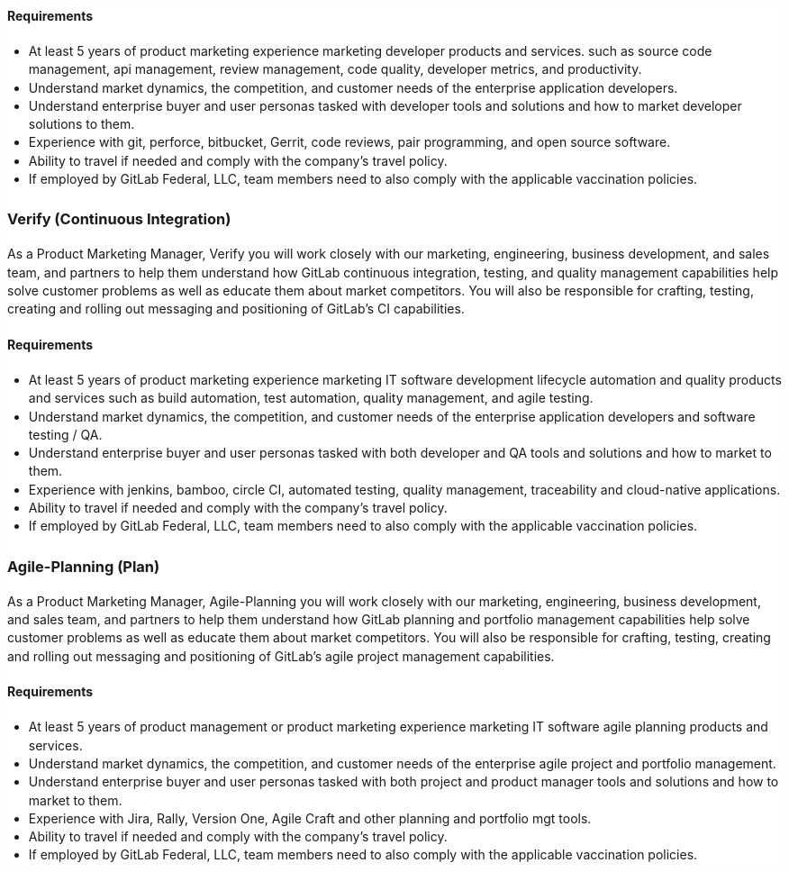 #### Requirements

- At least 5 years of product marketing experience marketing developer products and services.  such as source code management, api management, review management, code quality, developer metrics, and productivity.
- Understand market dynamics, the competition, and customer needs of the enterprise application developers.
- Understand enterprise buyer and user personas tasked with developer tools and solutions and how to market developer solutions to them.
- Experience with git, perforce, bitbucket, Gerrit, code reviews, pair programming, and open source software.
- Ability to travel if needed and comply with the company’s travel policy.
- If employed by GitLab Federal, LLC, team members need to also comply with the applicable vaccination policies.

### Verify (Continuous Integration)

As a Product Marketing Manager, Verify you will work closely with our marketing, engineering, business development, and sales team, and partners to help them understand how GitLab continuous integration, testing, and quality management capabilities help solve customer problems as well as educate them about market competitors.  You will also be responsible for crafting, testing, creating and rolling out messaging and positioning of GitLab’s CI capabilities.

#### Requirements

- At least 5 years of product marketing experience marketing IT software development lifecycle automation and quality products and services such as build automation, test automation, quality management, and agile testing.
- Understand market dynamics, the competition, and customer needs of the enterprise application developers and software testing / QA.
- Understand enterprise buyer and user personas tasked with both developer and QA tools and solutions and how to market to them.
- Experience with jenkins, bamboo, circle CI, automated testing, quality management, traceability and cloud-native applications.
- Ability to travel if needed and comply with the company’s travel policy.
- If employed by GitLab Federal, LLC, team members need to also comply with the applicable vaccination policies.

### Agile-Planning (Plan)

As a Product Marketing Manager, Agile-Planning you will work closely with our marketing, engineering, business development, and sales team, and partners to help them understand how GitLab planning and portfolio management capabilities help solve customer problems as well as educate them about market competitors.  You will also be responsible for crafting, testing, creating and rolling out messaging and positioning of GitLab’s agile project management capabilities.

#### Requirements

- At least 5 years of product management or product marketing experience marketing IT software agile planning products and services.
- Understand market dynamics, the competition, and customer needs of the enterprise agile project and portfolio management.
- Understand enterprise buyer and user personas tasked with both project and product manager tools and solutions and how to market to them.
- Experience with Jira, Rally, Version One, Agile Craft and other planning and portfolio mgt tools.
- Ability to travel if needed and comply with the company’s travel policy.
- If employed by GitLab Federal, LLC, team members need to also comply with the applicable vaccination policies.
